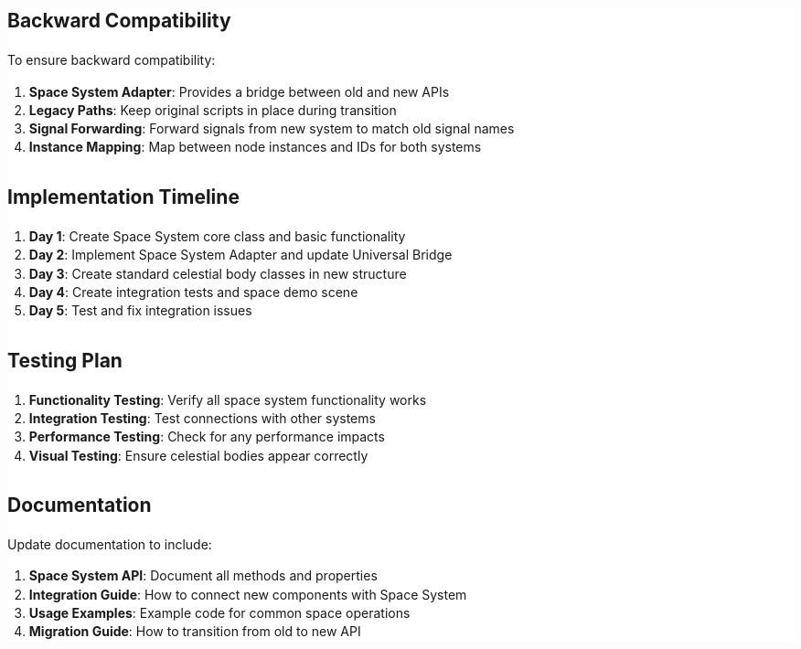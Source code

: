 ## Backward Compatibility

To ensure backward compatibility:

1. **Space System Adapter**: Provides a bridge between old and new APIs
2. **Legacy Paths**: Keep original scripts in place during transition
3. **Signal Forwarding**: Forward signals from new system to match old signal names
4. **Instance Mapping**: Map between node instances and IDs for both systems

## Implementation Timeline

1. **Day 1**: Create Space System core class and basic functionality
2. **Day 2**: Implement Space System Adapter and update Universal Bridge
3. **Day 3**: Create standard celestial body classes in new structure
4. **Day 4**: Create integration tests and space demo scene
5. **Day 5**: Test and fix integration issues

## Testing Plan

1. **Functionality Testing**: Verify all space system functionality works
2. **Integration Testing**: Test connections with other systems
3. **Performance Testing**: Check for any performance impacts
4. **Visual Testing**: Ensure celestial bodies appear correctly

## Documentation

Update documentation to include:

1. **Space System API**: Document all methods and properties
2. **Integration Guide**: How to connect new components with Space System
3. **Usage Examples**: Example code for common space operations
4. **Migration Guide**: How to transition from old to new API